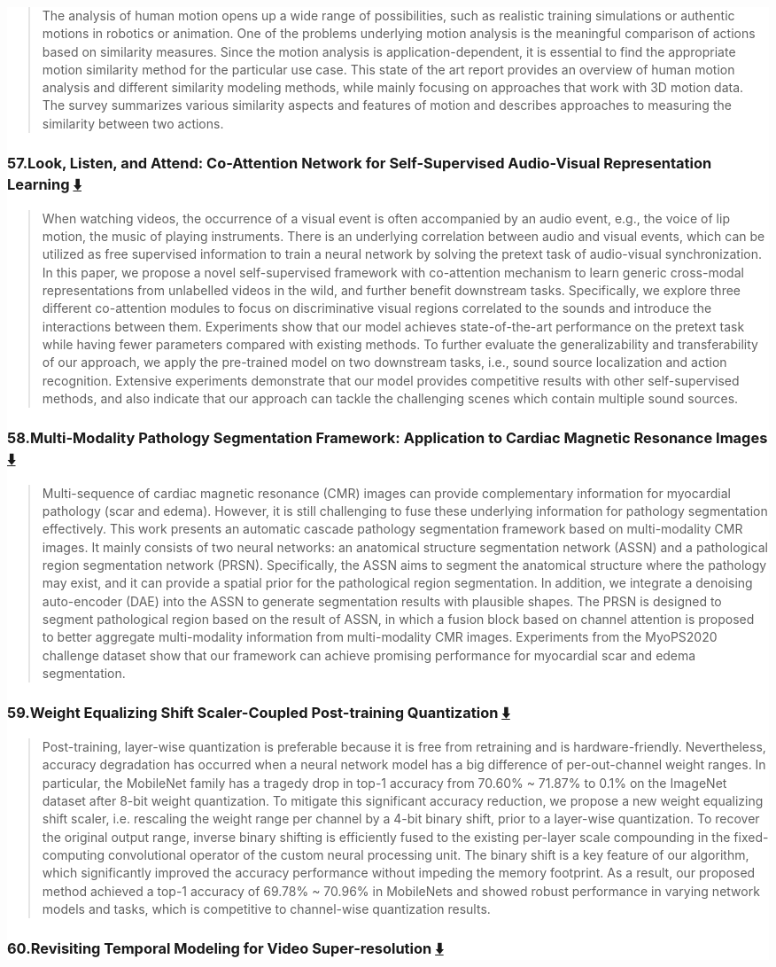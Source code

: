 >  The analysis of human motion opens up a wide range of possibilities, such as realistic training simulations or authentic motions in robotics or animation. One of the problems underlying motion analysis is the meaningful comparison of actions based on similarity measures. Since the motion analysis is application-dependent, it is essential to find the appropriate motion similarity method for the particular use case. This state of the art report provides an overview of human motion analysis and different similarity modeling methods, while mainly focusing on approaches that work with 3D motion data. The survey summarizes various similarity aspects and features of motion and describes approaches to measuring the similarity between two actions.      
### 57.Look, Listen, and Attend: Co-Attention Network for Self-Supervised Audio-Visual Representation Learning  [ :arrow_down: ](https://arxiv.org/pdf/2008.05789.pdf)
>  When watching videos, the occurrence of a visual event is often accompanied by an audio event, e.g., the voice of lip motion, the music of playing instruments. There is an underlying correlation between audio and visual events, which can be utilized as free supervised information to train a neural network by solving the pretext task of audio-visual synchronization. In this paper, we propose a novel self-supervised framework with co-attention mechanism to learn generic cross-modal representations from unlabelled videos in the wild, and further benefit downstream tasks. Specifically, we explore three different co-attention modules to focus on discriminative visual regions correlated to the sounds and introduce the interactions between them. Experiments show that our model achieves state-of-the-art performance on the pretext task while having fewer parameters compared with existing methods. To further evaluate the generalizability and transferability of our approach, we apply the pre-trained model on two downstream tasks, i.e., sound source localization and action recognition. Extensive experiments demonstrate that our model provides competitive results with other self-supervised methods, and also indicate that our approach can tackle the challenging scenes which contain multiple sound sources.      
### 58.Multi-Modality Pathology Segmentation Framework: Application to Cardiac Magnetic Resonance Images  [ :arrow_down: ](https://arxiv.org/pdf/2008.05780.pdf)
>  Multi-sequence of cardiac magnetic resonance (CMR) images can provide complementary information for myocardial pathology (scar and edema). However, it is still challenging to fuse these underlying information for pathology segmentation effectively. This work presents an automatic cascade pathology segmentation framework based on multi-modality CMR images. It mainly consists of two neural networks: an anatomical structure segmentation network (ASSN) and a pathological region segmentation network (PRSN). Specifically, the ASSN aims to segment the anatomical structure where the pathology may exist, and it can provide a spatial prior for the pathological region segmentation. In addition, we integrate a denoising auto-encoder (DAE) into the ASSN to generate segmentation results with plausible shapes. The PRSN is designed to segment pathological region based on the result of ASSN, in which a fusion block based on channel attention is proposed to better aggregate multi-modality information from multi-modality CMR images. Experiments from the MyoPS2020 challenge dataset show that our framework can achieve promising performance for myocardial scar and edema segmentation.      
### 59.Weight Equalizing Shift Scaler-Coupled Post-training Quantization  [ :arrow_down: ](https://arxiv.org/pdf/2008.05767.pdf)
>  Post-training, layer-wise quantization is preferable because it is free from retraining and is hardware-friendly. Nevertheless, accuracy degradation has occurred when a neural network model has a big difference of per-out-channel weight ranges. In particular, the MobileNet family has a tragedy drop in top-1 accuracy from 70.60% ~ 71.87% to 0.1% on the ImageNet dataset after 8-bit weight quantization. To mitigate this significant accuracy reduction, we propose a new weight equalizing shift scaler, i.e. rescaling the weight range per channel by a 4-bit binary shift, prior to a layer-wise quantization. To recover the original output range, inverse binary shifting is efficiently fused to the existing per-layer scale compounding in the fixed-computing convolutional operator of the custom neural processing unit. The binary shift is a key feature of our algorithm, which significantly improved the accuracy performance without impeding the memory footprint. As a result, our proposed method achieved a top-1 accuracy of 69.78% ~ 70.96% in MobileNets and showed robust performance in varying network models and tasks, which is competitive to channel-wise quantization results.      
### 60.Revisiting Temporal Modeling for Video Super-resolution  [ :arrow_down: ](https://arxiv.org/pdf/2008.05765.pdf)
